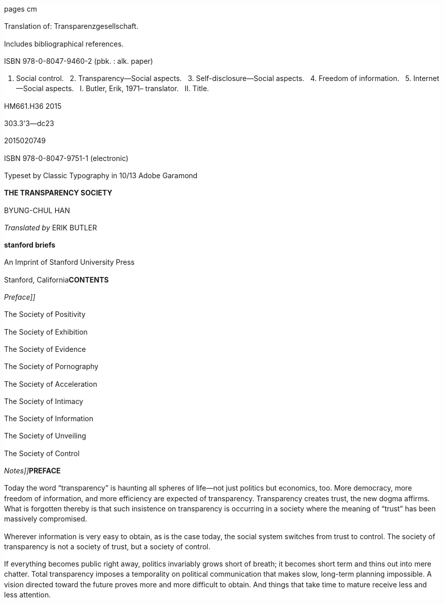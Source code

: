pages cm

Translation of: Transparenzgesellschaft.

Includes bibliographical references.

ISBN 978-0-8047-9460-2 (pbk. : alk. paper)

1. Social control.   2. Transparency—Social aspects.   3. Self-disclosure—Social aspects.   4. Freedom of information.   5. Internet—Social aspects.   I. Butler, Erik, 1971– translator.   II. Title.

HM661.H36 2015

303.3'3—dc23

2015020749

ISBN 978-0-8047-9751-1 (electronic)

Typeset by Classic Typography in 10/13 Adobe Garamond   

**THE TRANSPARENCY SOCIETY**

BYUNG-CHUL HAN

_Translated by_ ERIK BUTLER

**stanford briefs**

An Imprint of Stanford University Press

Stanford, California**CONTENTS**

_Preface]]_

The Society of Positivity

The Society of Exhibition

The Society of Evidence

The Society of Pornography

The Society of Acceleration

The Society of Intimacy

The Society of Information

The Society of Unveiling

The Society of Control

_Notes]]_**PREFACE**

Today the word “transparency” is haunting all spheres of life—not just politics but economics, too. More democracy, more freedom of information, and more efficiency are expected of transparency. Transparency creates trust, the new dogma affirms. What is forgotten thereby is that such insistence on transparency is occurring in a society where the meaning of “trust” has been massively compromised.

Wherever information is very easy to obtain, as is the case today, the social system switches from trust to control. The society of transparency is not a society of trust, but a society of control.

If everything becomes public right away, politics invariably grows short of breath; it becomes short term and thins out into mere chatter. Total transparency imposes a temporality on political communication that makes slow, long-term planning impossible. A vision directed toward the future proves more and more difficult to obtain. And things that take time to mature receive less and less attention.
